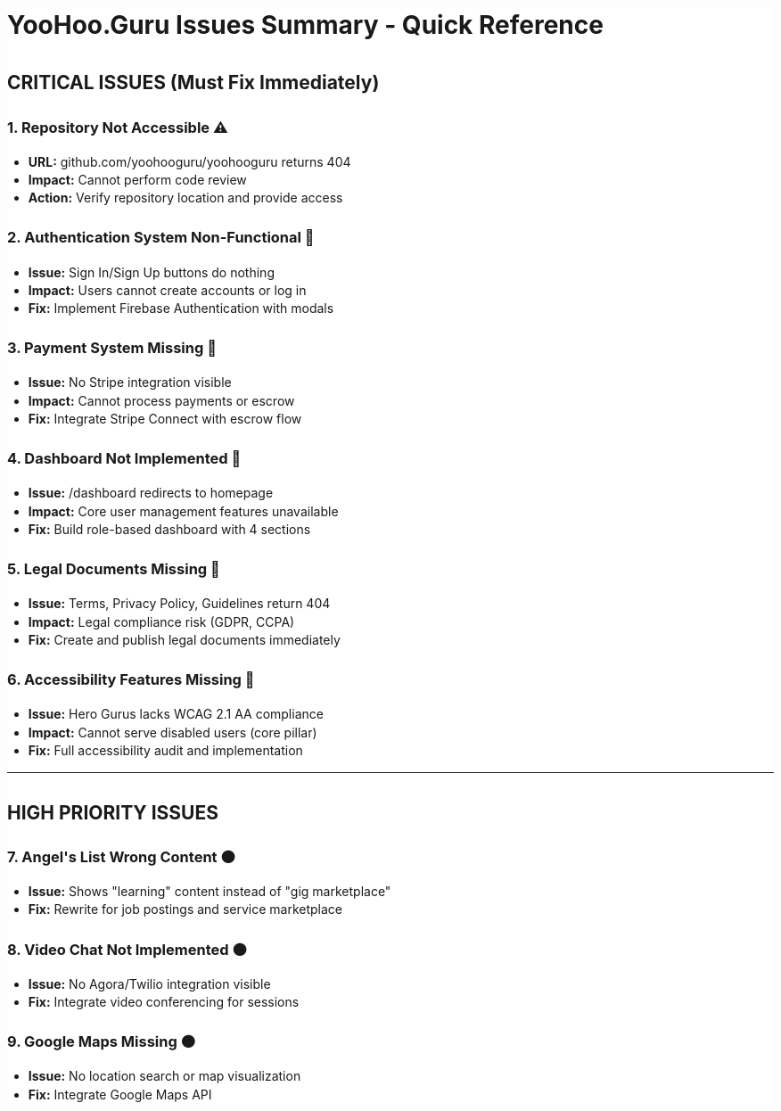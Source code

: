 # YooHoo.Guru Issues Summary - Quick Reference

## CRITICAL ISSUES (Must Fix Immediately)

### 1. Repository Not Accessible ⚠️
- **URL:** github.com/yoohooguru/yoohooguru returns 404
- **Impact:** Cannot perform code review
- **Action:** Verify repository location and provide access

### 2. Authentication System Non-Functional 🔴
- **Issue:** Sign In/Sign Up buttons do nothing
- **Impact:** Users cannot create accounts or log in
- **Fix:** Implement Firebase Authentication with modals

### 3. Payment System Missing 🔴
- **Issue:** No Stripe integration visible
- **Impact:** Cannot process payments or escrow
- **Fix:** Integrate Stripe Connect with escrow flow

### 4. Dashboard Not Implemented 🔴
- **Issue:** /dashboard redirects to homepage
- **Impact:** Core user management features unavailable
- **Fix:** Build role-based dashboard with 4 sections

### 5. Legal Documents Missing 🔴
- **Issue:** Terms, Privacy Policy, Guidelines return 404
- **Impact:** Legal compliance risk (GDPR, CCPA)
- **Fix:** Create and publish legal documents immediately

### 6. Accessibility Features Missing 🔴
- **Issue:** Hero Gurus lacks WCAG 2.1 AA compliance
- **Impact:** Cannot serve disabled users (core pillar)
- **Fix:** Full accessibility audit and implementation

---

## HIGH PRIORITY ISSUES

### 7. Angel's List Wrong Content 🟠
- **Issue:** Shows "learning" content instead of "gig marketplace"
- **Fix:** Rewrite for job postings and service marketplace

### 8. Video Chat Not Implemented 🟠
- **Issue:** No Agora/Twilio integration visible
- **Fix:** Integrate video conferencing for sessions

### 9. Google Maps Missing 🟠
- **Issue:** No location search or map visualization
- **Fix:** Integrate Google Maps API

